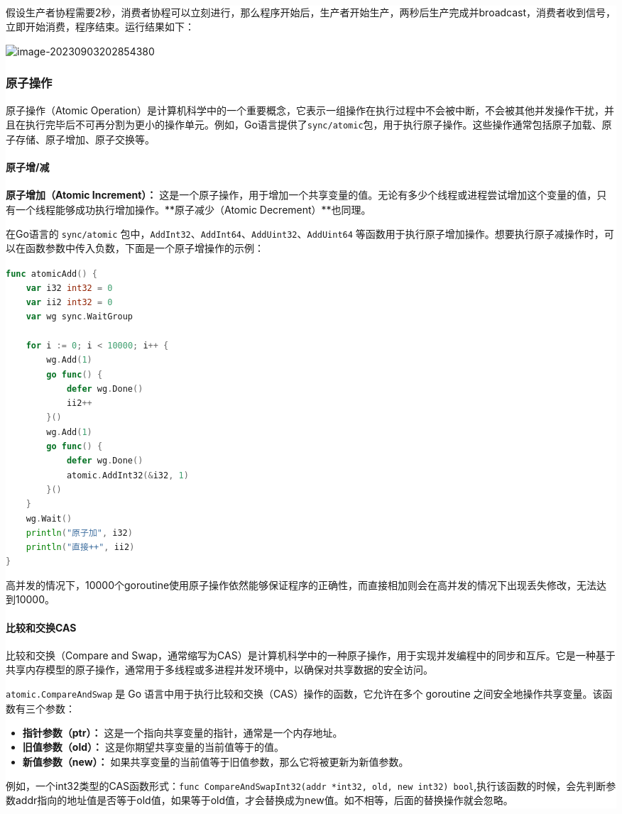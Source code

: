 假设生产者协程需要2秒，消费者协程可以立刻进行，那么程序开始后，生产者开始生产，两秒后生产完成并broadcast，消费者收到信号，立即开始消费，程序结束。运行结果如下：

![image-20230903202854380](https://vblog-1315512378.cos.ap-guangzhou.myqcloud.com/imgs/vblog/202309032029555.webp)

### 原子操作

原子操作（Atomic Operation）是计算机科学中的一个重要概念，它表示一组操作在执行过程中不会被中断，不会被其他并发操作干扰，并且在执行完毕后不可再分割为更小的操作单元。例如，Go语言提供了`sync/atomic`包，用于执行原子操作。这些操作通常包括原子加载、原子存储、原子增加、原子交换等。

#### 原子增/减

**原子增加（Atomic Increment）：** 这是一个原子操作，用于增加一个共享变量的值。无论有多少个线程或进程尝试增加这个变量的值，只有一个线程能够成功执行增加操作。**原子减少（Atomic Decrement）**也同理。

在Go语言的 `sync/atomic` 包中，`AddInt32`、`AddInt64`、`AddUint32`、`AddUint64` 等函数用于执行原子增加操作。想要执行原子减操作时，可以在函数参数中传入负数，下面是一个原子增操作的示例：

```go
func atomicAdd() {
	var i32 int32 = 0
	var ii2 int32 = 0
	var wg sync.WaitGroup

	for i := 0; i < 10000; i++ {
		wg.Add(1)
		go func() {
			defer wg.Done()
			ii2++
		}()
		wg.Add(1)
		go func() {
			defer wg.Done()
			atomic.AddInt32(&i32, 1)
		}()
	}
	wg.Wait()
	println("原子加", i32)
	println("直接++", ii2)
}
```

高并发的情况下，10000个goroutine使用原子操作依然能够保证程序的正确性，而直接相加则会在高并发的情况下出现丢失修改，无法达到10000。

#### 比较和交换CAS

比较和交换（Compare and Swap，通常缩写为CAS）是计算机科学中的一种原子操作，用于实现并发编程中的同步和互斥。它是一种基于共享内存模型的原子操作，通常用于多线程或多进程并发环境中，以确保对共享数据的安全访问。

`atomic.CompareAndSwap` 是 Go 语言中用于执行比较和交换（CAS）操作的函数，它允许在多个 goroutine 之间安全地操作共享变量。该函数有三个参数：

- **指针参数（ptr）：** 这是一个指向共享变量的指针，通常是一个内存地址。
- **旧值参数（old）：** 这是你期望共享变量的当前值等于的值。
- **新值参数（new）：** 如果共享变量的当前值等于旧值参数，那么它将被更新为新值参数。

例如，一个int32类型的CAS函数形式：`func CompareAndSwapInt32(addr *int32, old, new int32) bool`,执行该函数的时候，会先判断参数addr指向的地址值是否等于old值，如果等于old值，才会替换成为new值。如不相等，后面的替换操作就会忽略。
